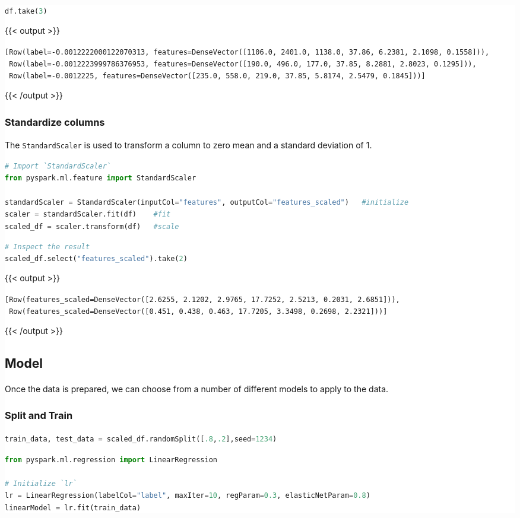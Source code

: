 ```python
df.take(3)
```




{{< output >}}
```nb-output
[Row(label=-0.0012222000122070313, features=DenseVector([1106.0, 2401.0, 1138.0, 37.86, 6.2381, 2.1098, 0.1558])),
 Row(label=-0.0012223999786376953, features=DenseVector([190.0, 496.0, 177.0, 37.85, 8.2881, 2.8023, 0.1295])),
 Row(label=-0.0012225, features=DenseVector([235.0, 558.0, 219.0, 37.85, 5.8174, 2.5479, 0.1845]))]
```
{{< /output >}}



### Standardize columns

The `StandardScaler` is used to transform a column to zero mean and a standard deviation of 1.

```python
# Import `StandardScaler` 
from pyspark.ml.feature import StandardScaler

standardScaler = StandardScaler(inputCol="features", outputCol="features_scaled")   #initialize
scaler = standardScaler.fit(df)    #fit
scaled_df = scaler.transform(df)   #scale
```

```python
# Inspect the result
scaled_df.select("features_scaled").take(2)
```




{{< output >}}
```nb-output
[Row(features_scaled=DenseVector([2.6255, 2.1202, 2.9765, 17.7252, 2.5213, 0.2031, 2.6851])),
 Row(features_scaled=DenseVector([0.451, 0.438, 0.463, 17.7205, 3.3498, 0.2698, 2.2321]))]
```
{{< /output >}}



## Model

Once the data is prepared, we can choose from a number of different models to apply to the data.

### Split and Train

```python
train_data, test_data = scaled_df.randomSplit([.8,.2],seed=1234)
```

```python
from pyspark.ml.regression import LinearRegression

# Initialize `lr`
lr = LinearRegression(labelCol="label", maxIter=10, regParam=0.3, elasticNetParam=0.8)
linearModel = lr.fit(train_data)
```
